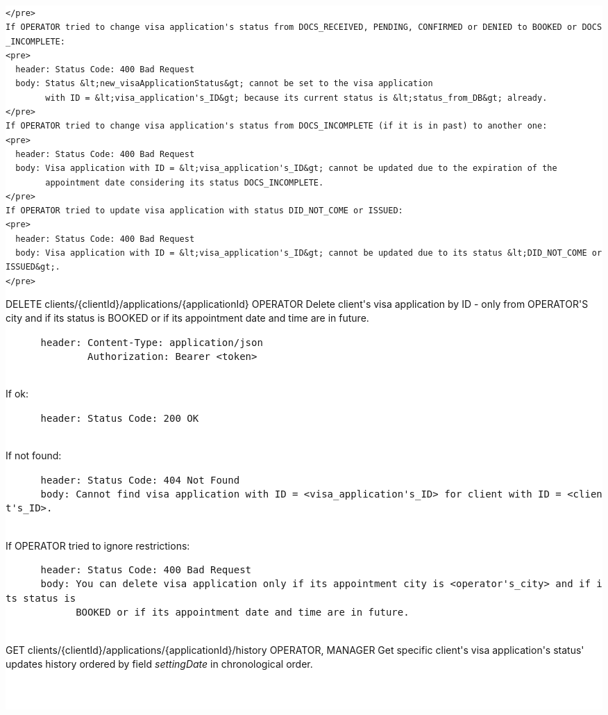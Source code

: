     </pre>
    If OPERATOR tried to change visa application's status from DOCS_RECEIVED, PENDING, CONFIRMED or DENIED to BOOKED or DOCS_INCOMPLETE:
    <pre>
      header: Status Code: 400 Bad Request
      body: Status &lt;new_visaApplicationStatus&gt; cannot be set to the visa application
            with ID = &lt;visa_application's_ID&gt; because its current status is &lt;status_from_DB&gt; already.
    </pre>
    If OPERATOR tried to change visa application's status from DOCS_INCOMPLETE (if it is in past) to another one:
    <pre>
      header: Status Code: 400 Bad Request
      body: Visa application with ID = &lt;visa_application's_ID&gt; cannot be updated due to the expiration of the
            appointment date considering its status DOCS_INCOMPLETE.
    </pre>
    If OPERATOR tried to update visa application with status DID_NOT_COME or ISSUED:
    <pre>
      header: Status Code: 400 Bad Request
      body: Visa application with ID = &lt;visa_application's_ID&gt; cannot be updated due to its status &lt;DID_NOT_COME or ISSUED&gt;.
    </pre>
  </td>
</tr>
<tr>
  <td>DELETE</td>
  <td>clients/{clientId}/applications/{applicationId}</td>
  <td>OPERATOR</td>
  <td>Delete client's visa application by ID - only from OPERATOR'S city and if its status is BOOKED or if its appointment date and time are in future.</td>
  <td>
    <pre>
      header: Content-Type: application/json
              Authorization: Bearer &lt;token&gt;
    </pre>
  </td>
  <td>
    If ok:
    <pre>
      header: Status Code: 200 OK
    </pre>
    If not found:
    <pre>
      header: Status Code: 404 Not Found
      body: Cannot find visa application with ID = &lt;visa_application's_ID&gt; for client with ID = &lt;client's_ID&gt;.
    </pre>
    If OPERATOR tried to ignore restrictions:
    <pre>
      header: Status Code: 400 Bad Request
      body: You can delete visa application only if its appointment city is &lt;operator's_city&gt; and if its status is 
            BOOKED or if its appointment date and time are in future.
    </pre>
</tr>
<tr>
  <td>GET</td>
  <td>clients/{clientId}/applications/{applicationId}/history</td>
  <td>OPERATOR, MANAGER</td>
  <td>Get specific client's visa application's status' updates history ordered by field <i>settingDate</i> in chronological order.</td>
  <td>
    <pre>